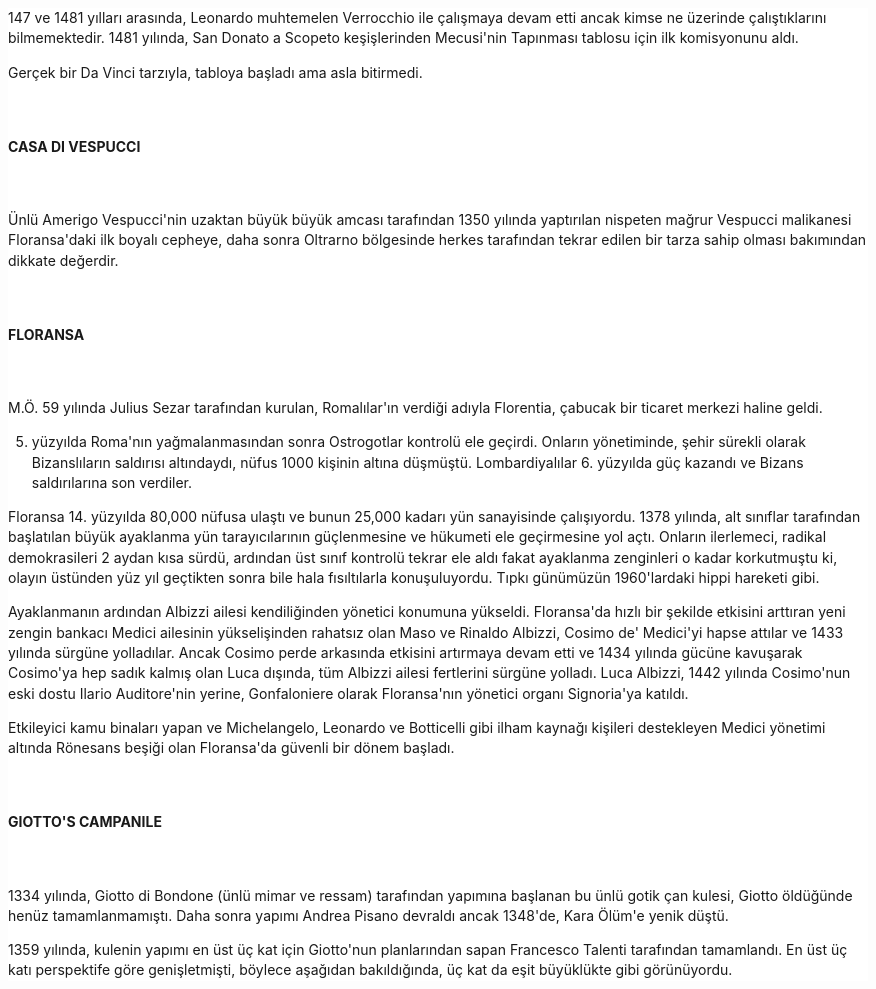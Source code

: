 147 ve 1481 yılları arasında, Leonardo muhtemelen Verrocchio ile çalışmaya devam etti ancak kimse ne üzerinde çalıştıklarını bilmemektedir. 1481 yılında, San Donato a Scopeto keşişlerinden Mecusi'nin Tapınması tablosu için ilk komisyonunu aldı.  
  
Gerçek bir Da Vinci tarzıyla, tabloya başladı ama asla bitirmedi.  
  
&nbsp;  
<h4>CASA DI VESPUCCI</h4>  
<img src="http://i.imgur.com/w8BIAOB.jpg" alt="" />  
  
Ünlü Amerigo Vespucci'nin uzaktan büyük büyük amcası tarafından 1350 yılında yaptırılan nispeten mağrur Vespucci malikanesi Floransa'daki ilk boyalı cepheye, daha sonra Oltrarno bölgesinde herkes tarafından tekrar edilen bir tarza sahip olması bakımından dikkate değerdir.  
  
&nbsp;  
<h4>FLORANSA</h4>  
<img src="http://i.imgur.com/k0r9o2T.jpg" alt="" />  
  
M.Ö. 59 yılında Julius Sezar tarafından kurulan, Romalılar'ın verdiği adıyla Florentia, çabucak bir ticaret merkezi haline geldi.  
  
5. yüzyılda Roma'nın yağmalanmasından sonra Ostrogotlar kontrolü ele geçirdi. Onların yönetiminde, şehir sürekli olarak Bizanslıların saldırısı altındaydı, nüfus 1000 kişinin altına düşmüştü. Lombardiyalılar 6. yüzyılda güç kazandı ve Bizans saldırılarına son verdiler.  
  
Floransa 14. yüzyılda 80,000 nüfusa ulaştı ve bunun 25,000 kadarı yün sanayisinde çalışıyordu. 1378 yılında, alt sınıflar tarafından başlatılan büyük ayaklanma yün tarayıcılarının güçlenmesine ve hükumeti ele geçirmesine yol açtı. Onların ilerlemeci, radikal demokrasileri 2 aydan kısa sürdü, ardından üst sınıf kontrolü tekrar ele aldı fakat ayaklanma zenginleri o kadar korkutmuştu ki, olayın üstünden yüz yıl geçtikten sonra bile hala fısıltılarla konuşuluyordu. Tıpkı günümüzün 1960'lardaki hippi hareketi gibi.  
  
Ayaklanmanın ardından Albizzi ailesi kendiliğinden yönetici konumuna yükseldi. Floransa'da hızlı bir şekilde etkisini arttıran yeni zengin bankacı Medici ailesinin yükselişinden rahatsız olan Maso ve Rinaldo Albizzi, Cosimo de' Medici'yi hapse attılar ve 1433 yılında sürgüne yolladılar. Ancak Cosimo perde arkasında etkisini artırmaya devam etti ve 1434 yılında gücüne kavuşarak Cosimo'ya hep sadık kalmış olan Luca dışında, tüm Albizzi ailesi fertlerini sürgüne yolladı. Luca Albizzi, 1442 yılında Cosimo'nun eski dostu Ilario Auditore'nin yerine, Gonfaloniere olarak Floransa'nın yönetici organı Signoria'ya katıldı.  
  
Etkileyici kamu binaları yapan ve Michelangelo, Leonardo ve Botticelli gibi ilham kaynağı kişileri destekleyen Medici yönetimi altında Rönesans beşiği olan Floransa'da güvenli bir dönem başladı.  
  
&nbsp;  
<h4>GIOTTO'S CAMPANILE</h4>  
<img src="http://i.imgur.com/7B3MZXd.jpg" alt="" />  
  
1334 yılında, Giotto di Bondone (ünlü mimar ve ressam) tarafından yapımına başlanan bu ünlü gotik çan kulesi, Giotto öldüğünde henüz tamamlanmamıştı. Daha sonra yapımı Andrea Pisano devraldı ancak 1348'de, Kara Ölüm'e yenik düştü.  
  
1359 yılında, kulenin yapımı en üst üç kat için Giotto'nun planlarından sapan Francesco Talenti tarafından tamamlandı. En üst üç katı perspektife göre genişletmişti, böylece aşağıdan bakıldığında, üç kat da eşit büyüklükte gibi görünüyordu.  
  